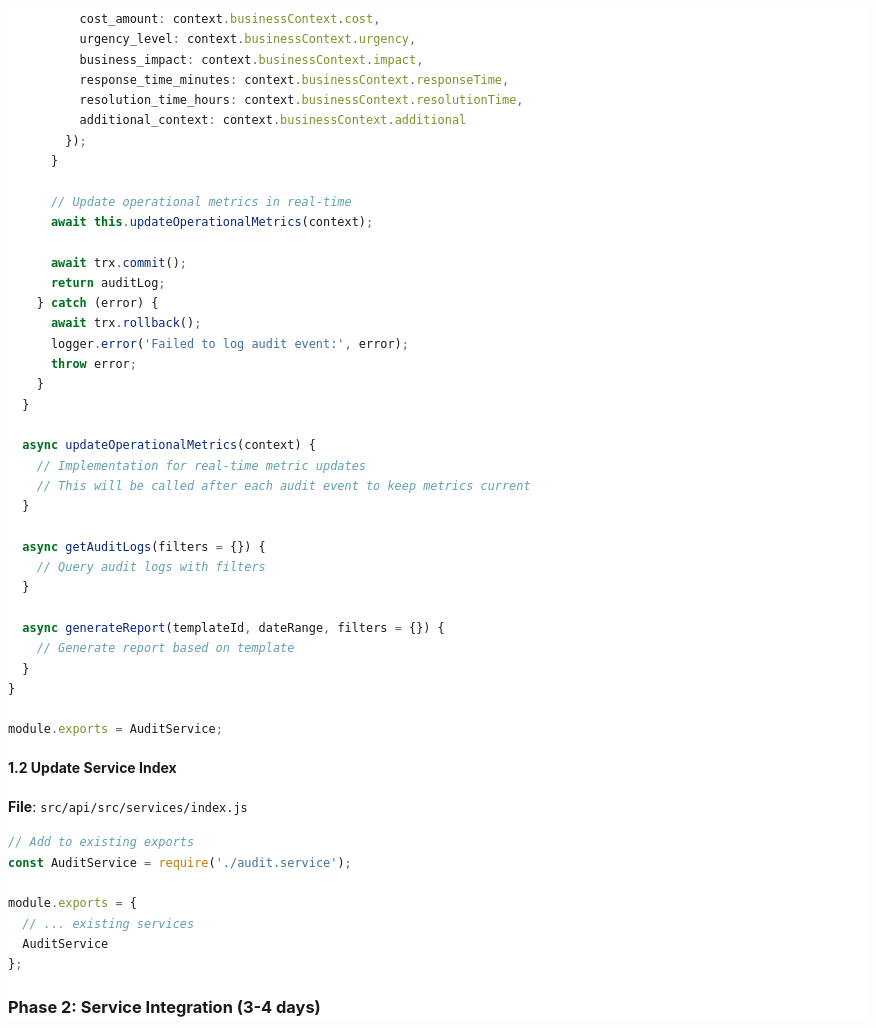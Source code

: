 ```javascript
          cost_amount: context.businessContext.cost,
          urgency_level: context.businessContext.urgency,
          business_impact: context.businessContext.impact,
          response_time_minutes: context.businessContext.responseTime,
          resolution_time_hours: context.businessContext.resolutionTime,
          additional_context: context.businessContext.additional
        });
      }

      // Update operational metrics in real-time
      await this.updateOperationalMetrics(context);

      await trx.commit();
      return auditLog;
    } catch (error) {
      await trx.rollback();
      logger.error('Failed to log audit event:', error);
      throw error;
    }
  }

  async updateOperationalMetrics(context) {
    // Implementation for real-time metric updates
    // This will be called after each audit event to keep metrics current
  }

  async getAuditLogs(filters = {}) {
    // Query audit logs with filters
  }

  async generateReport(templateId, dateRange, filters = {}) {
    // Generate report based on template
  }
}

module.exports = AuditService;
```

#### 1.2 Update Service Index
**File**: `src/api/src/services/index.js`
```javascript
// Add to existing exports
const AuditService = require('./audit.service');

module.exports = {
  // ... existing services
  AuditService
};
```

### Phase 2: Service Integration (3-4 days)

